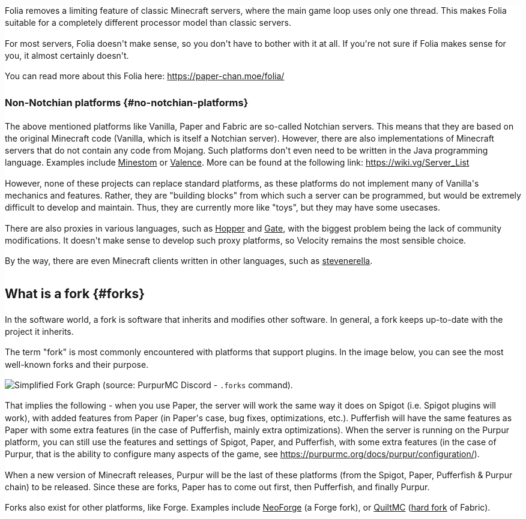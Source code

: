 Folia removes a limiting feature of classic Minecraft servers, where the main game loop uses only one thread. This makes Folia suitable for a completely different processor model than classic servers.

For most servers, Folia doesn't make sense, so you don't have to bother with it at all. If you're not sure if Folia makes sense for you, it almost certainly doesn't.

You can read more about this Folia here: <https://paper-chan.moe/folia/>

### Non-Notchian platforms {#no-notchian-platforms}
The above mentioned platforms like Vanilla, Paper and Fabric are so-called Notchian servers. This means that they are based on the original Minecraft code (Vanilla, which is itself a Notchian server). However, there are also implementations of Minecraft servers that do not contain any code from Mojang. Such platforms don't even need to be written in the Java programming language. Examples include [Minestom](https://minestom.net/) or [Valence](https://valence.rs/). More can be found at the following link: <https://wiki.vg/Server_List>

However, none of these projects can replace standard platforms, as these platforms do not implement many of Vanilla's mechanics and features. Rather, they are "building blocks" from which such a server can be programmed, but would be extremely difficult to develop and maintain. Thus, they are currently more like "toys", but they may have some usecases.

There are also proxies in various languages, such as [Hopper](https://github.com/BRA1L0R/hopper-rs) and [Gate](https://github.com/minekube/gate), with the biggest problem being the lack of community modifications. It doesn't make sense to develop such proxy platforms, so Velocity remains the most sensible choice.

By the way, there are even Minecraft clients written in other languages, such as [stevenerella](https://github.com/iceiix/stevenarella).


## What is a fork {#forks}
In the software world, a fork is software that inherits and modifies other software. In general, a fork keeps up-to-date with the project it inherits.

The term "fork" is most commonly encountered with platforms that support plugins. In the image below, you can see the most well-known forks and their purpose.

![Simplified Fork Graph](/assets/images/platforms/fork_graph_simplified.png) (source: PurpurMC Discord - `.forks` command).

That implies the following - when you use Paper, the server will work the same way it does on Spigot (i.e. Spigot plugins will work), with added features from Paper (in Paper's case, bug fixes, optimizations, etc.). Pufferfish will have the same features as Paper with some extra features (in the case of Pufferfish, mainly extra optimizations). When the server is running on the Purpur platform, you can still use the features and settings of Spigot, Paper, and Pufferfish, with some extra features (in the case of Purpur, that is the ability to configure many aspects of the game, see <https://purpurmc.org/docs/purpur/configuration/>).

When a new version of Minecraft releases, Purpur will be the last of these platforms (from the Spigot, Paper, Pufferfish & Purpur chain) to be released. Since these are forks, Paper has to come out first, then Pufferfish, and finally Purpur.

Forks also exist for other platforms, like Forge. Examples include [NeoForge](https://neoforged.net/news/theproject/) (a Forge fork), or [QuiltMC](https://quiltmc.org/en/about/faq/) ([hard fork](https://madelinemiller.dev/blog/paper-hard-fork/#what-is-a-hard-fork) of Fabric).

